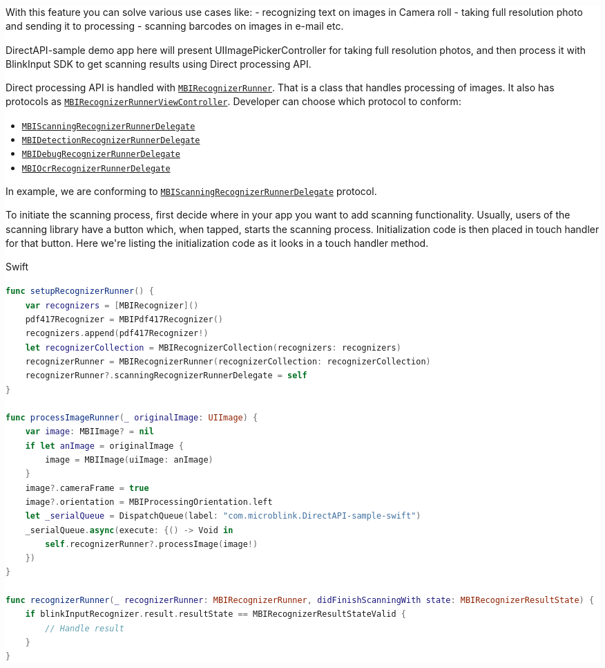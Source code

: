 With this feature you can solve various use cases like:
	- recognizing text on images in Camera roll
	- taking full resolution photo and sending it to processing
	- scanning barcodes on images in e-mail etc.

DirectAPI-sample demo app here will present UIImagePickerController for taking full resolution photos, and then process it with BlinkInput SDK to get scanning results using Direct processing API.

Direct processing API is handled with [`MBIRecognizerRunner`](http://blinkinput.github.io/blinkinput-ios/Classes/MBIRecognizerRunner.html). That is a class that handles processing of images. It also has protocols as [`MBIRecognizerRunnerViewController`](http://blinkinput.github.io/blinkinput-ios/Protocols/MBIRecognizerRunnerViewController.html).
Developer can choose which protocol to conform:

- [`MBIScanningRecognizerRunnerDelegate`](http://blinkinput.github.io/blinkinput-ios/Protocols/MBIScanningRecognizerRunnerDelegate.html)
- [`MBIDetectionRecognizerRunnerDelegate`](http://blinkinput.github.io/blinkinput-ios/Protocols/MBIDetectionRecognizerRunnerDelegate.html)
- [`MBIDebugRecognizerRunnerDelegate`](http://blinkinput.github.io/blinkinput-ios/Protocols/MBIDebugRecognizerRunnerDelegate.html)
- [`MBIOcrRecognizerRunnerDelegate`](http://blinkinput.github.io/blinkinput-ios/Protocols/MBIOcrRecognizerRunnerDelegate.html)

In example, we are conforming to [`MBIScanningRecognizerRunnerDelegate`](http://blinkinput.github.io/blinkinput-ios/Protocols/MBIScanningRecognizerRunnerDelegate.html) protocol.

To initiate the scanning process, first decide where in your app you want to add scanning functionality. Usually, users of the scanning library have a button which, when tapped, starts the scanning process. Initialization code is then placed in touch handler for that button. Here we're listing the initialization code as it looks in a touch handler method.

Swift
```swift
func setupRecognizerRunner() {
    var recognizers = [MBIRecognizer]()
    pdf417Recognizer = MBIPdf417Recognizer()
    recognizers.append(pdf417Recognizer!)
    let recognizerCollection = MBIRecognizerCollection(recognizers: recognizers)
    recognizerRunner = MBIRecognizerRunner(recognizerCollection: recognizerCollection)
    recognizerRunner?.scanningRecognizerRunnerDelegate = self
}

func processImageRunner(_ originalImage: UIImage) {
    var image: MBIImage? = nil
    if let anImage = originalImage {
        image = MBIImage(uiImage: anImage)
    }
    image?.cameraFrame = true
    image?.orientation = MBIProcessingOrientation.left
    let _serialQueue = DispatchQueue(label: "com.microblink.DirectAPI-sample-swift")
    _serialQueue.async(execute: {() -> Void in
        self.recognizerRunner?.processImage(image!)
    })
}

func recognizerRunner(_ recognizerRunner: MBIRecognizerRunner, didFinishScanningWith state: MBIRecognizerResultState) {
    if blinkInputRecognizer.result.resultState == MBIRecognizerResultStateValid {
        // Handle result
    }
}
```

